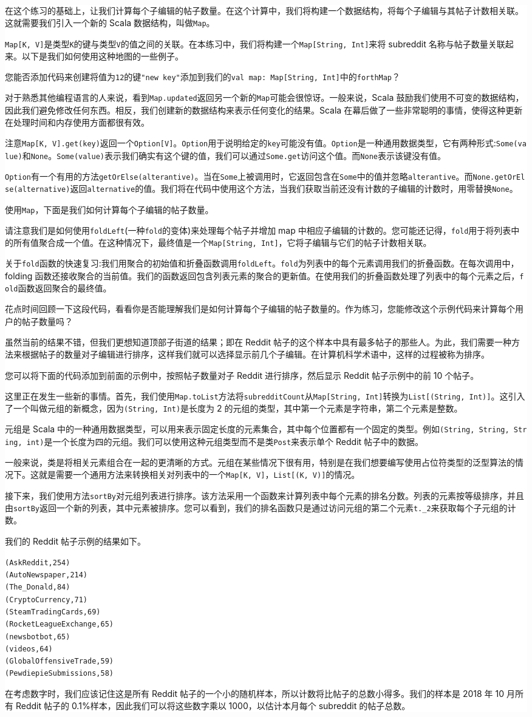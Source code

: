 在这个练习的基础上，让我们计算每个子编辑的帖子数量。在这个计算中，我们将构建一个数据结构，将每个子编辑与其帖子计数相关联。这就需要我们引入一个新的 Scala 数据结构，叫做`Map`。

`Map[K, V]`是类型`K`的键与类型`V`的值之间的关联。在本练习中，我们将构建一个`Map[String, Int]`来将 subreddit 名称与帖子数量关联起来。以下是我们如何使用这种地图的一些例子。

您能否添加代码来创建将值为`12`的键`"new key"`添加到我们的`val map: Map[String, Int]`中的`forthMap`？

对于熟悉其他编程语言的人来说，看到`Map.updated`返回另一个新的`Map`可能会很惊讶。一般来说，Scala 鼓励我们使用不可变的数据结构，因此我们避免修改任何东西。相反，我们创建新的数据结构来表示任何变化的结果。Scala 在幕后做了一些非常聪明的事情，使得这种更新在处理时间和内存使用方面都很有效。

注意`Map[K, V].get(key)`返回一个`Option[V]`。`Option`用于说明给定的`key`可能没有值。`Option`是一种通用数据类型，它有两种形式:`Some(value)`和`None`。`Some(value)`表示我们确实有这个键的值，我们可以通过`Some.get`访问这个值。而`None`表示该键没有值。

`Option`有一个有用的方法`getOrElse(alterantive)`。当在`Some`上被调用时，它返回包含在`Some`中的值并忽略`alterantive`。而`None.getOrElse(alternative)`返回`alternative`的值。我们将在代码中使用这个方法，当我们获取当前还没有计数的子编辑的计数时，用零替换`None`。

使用`Map`，下面是我们如何计算每个子编辑的帖子数量。

请注意我们是如何使用`foldLeft`(一种`fold`的变体)来处理每个帖子并增加 map 中相应子编辑的计数的。您可能还记得，`fold`用于将列表中的所有值聚合成一个值。在这种情况下，最终值是一个`Map[String, Int]`，它将子编辑与它们的帖子计数相关联。

关于`fold`函数的快速复习:我们用聚合的初始值和折叠函数调用`foldLeft`。`fold`为列表中的每个元素调用我们的折叠函数。在每次调用中，folding 函数还接收聚合的当前值。我们的函数返回包含列表元素的聚合的更新值。在使用我们的折叠函数处理了列表中的每个元素之后，`fold`函数返回聚合的最终值。

花点时间回顾一下这段代码，看看你是否能理解我们是如何计算每个子编辑的帖子数量的。作为练习，您能修改这个示例代码来计算每个用户的帖子数量吗？

虽然当前的结果不错，但我们更想知道顶部子街道的结果；即在 Reddit 帖子的这个样本中具有最多帖子的那些人。为此，我们需要一种方法来根据帖子的数量对子编辑进行排序，这样我们就可以选择显示前几个子编辑。在计算机科学术语中，这样的过程被称为排序。

您可以将下面的代码添加到前面的示例中，按照帖子数量对子 Reddit 进行排序，然后显示 Reddit 帖子示例中的前 10 个帖子。

这里正在发生一些新的事情。首先，我们使用`Map.toList`方法将`subredditCount`从`Map[String, Int]`转换为`List[(String, Int)]`。这引入了一个叫做元组的新概念，因为`(String, Int)`是长度为 2 的元组的类型，其中第一个元素是字符串，第二个元素是整数。

元组是 Scala 中的一种通用数据类型，可以用来表示固定长度的元素集合，其中每个位置都有一个固定的类型。例如`(String, String, String, int)`是一个长度为四的元组。我们可以使用这种元组类型而不是类`Post`来表示单个 Reddit 帖子中的数据。

一般来说，类是将相关元素组合在一起的更清晰的方式。元组在某些情况下很有用，特别是在我们想要编写使用占位符类型的泛型算法的情况下。这就是需要一个通用方法来转换相关对列表中的一个`Map[K, V]`，`List[(K, V)]`的情况。

接下来，我们使用方法`sortBy`对元组列表进行排序。该方法采用一个函数来计算列表中每个元素的排名分数。列表的元素按等级排序，并且由`sortBy`返回一个新的列表，其中元素被排序。您可以看到，我们的排名函数只是通过访问元组的第二个元素`t._2`来获取每个子元组的计数。

我们的 Reddit 帖子示例的结果如下。

```
(AskReddit,254)
(AutoNewspaper,214)
(The_Donald,84)
(CryptoCurrency,71)
(SteamTradingCards,69)
(RocketLeagueExchange,65)
(newsbotbot,65)
(videos,64)
(GlobalOffensiveTrade,59)
(PewdiepieSubmissions,58)
```

在考虑数字时，我们应该记住这是所有 Reddit 帖子的一个小的随机样本，所以计数将比帖子的总数小得多。我们的样本是 2018 年 10 月所有 Reddit 帖子的 0.1%样本，因此我们可以将这些数字乘以 1000，以估计本月每个 subreddit 的帖子总数。
